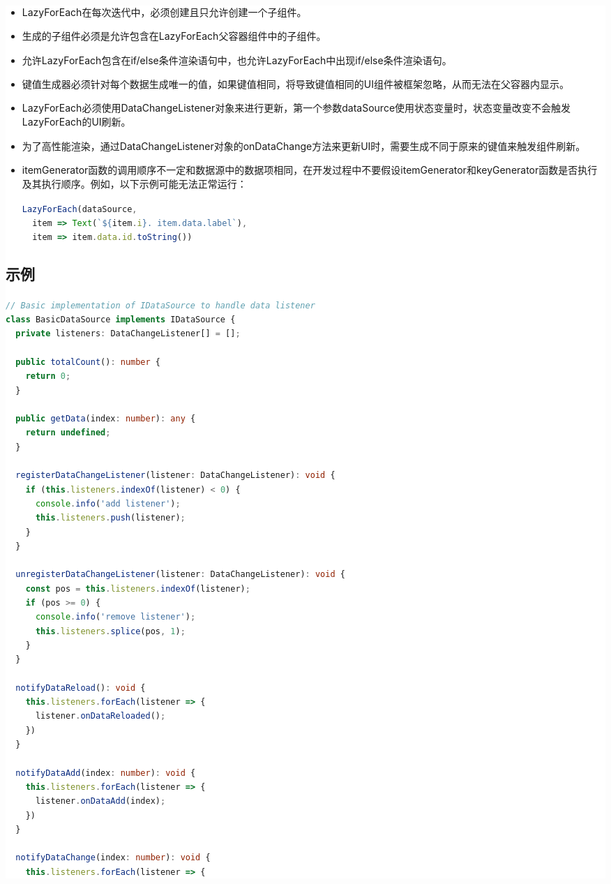 - LazyForEach在每次迭代中，必须创建且只允许创建一个子组件。

- 生成的子组件必须是允许包含在LazyForEach父容器组件中的子组件。

- 允许LazyForEach包含在if/else条件渲染语句中，也允许LazyForEach中出现if/else条件渲染语句。

- 键值生成器必须针对每个数据生成唯一的值，如果键值相同，将导致键值相同的UI组件被框架忽略，从而无法在父容器内显示。

- LazyForEach必须使用DataChangeListener对象来进行更新，第一个参数dataSource使用状态变量时，状态变量改变不会触发LazyForEach的UI刷新。

- 为了高性能渲染，通过DataChangeListener对象的onDataChange方法来更新UI时，需要生成不同于原来的键值来触发组件刷新。

- itemGenerator函数的调用顺序不一定和数据源中的数据项相同，在开发过程中不要假设itemGenerator和keyGenerator函数是否执行及其执行顺序。例如，以下示例可能无法正常运行：


  ```ts
  LazyForEach(dataSource, 
    item => Text(`${item.i}. item.data.label`),
    item => item.data.id.toString())
  ```


## 示例


```ts
// Basic implementation of IDataSource to handle data listener
class BasicDataSource implements IDataSource {
  private listeners: DataChangeListener[] = [];

  public totalCount(): number {
    return 0;
  }

  public getData(index: number): any {
    return undefined;
  }

  registerDataChangeListener(listener: DataChangeListener): void {
    if (this.listeners.indexOf(listener) < 0) {
      console.info('add listener');
      this.listeners.push(listener);
    }
  }

  unregisterDataChangeListener(listener: DataChangeListener): void {
    const pos = this.listeners.indexOf(listener);
    if (pos >= 0) {
      console.info('remove listener');
      this.listeners.splice(pos, 1);
    }
  }

  notifyDataReload(): void {
    this.listeners.forEach(listener => {
      listener.onDataReloaded();
    })
  }

  notifyDataAdd(index: number): void {
    this.listeners.forEach(listener => {
      listener.onDataAdd(index);
    })
  }

  notifyDataChange(index: number): void {
    this.listeners.forEach(listener => {
```